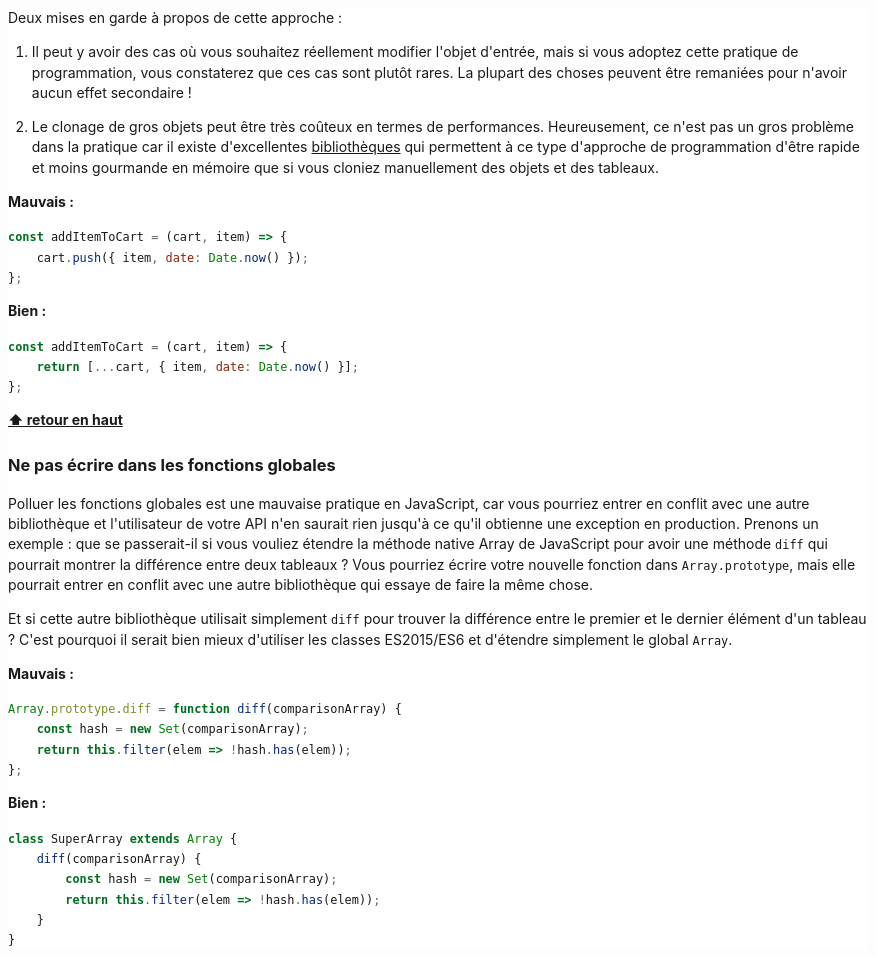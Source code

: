 Deux mises en garde à propos de cette approche :

1. Il peut y avoir des cas où vous souhaitez réellement modifier l'objet d'entrée, mais si vous adoptez cette pratique de programmation, vous constaterez que ces cas sont plutôt rares. La plupart des choses peuvent être remaniées pour n'avoir aucun effet secondaire !

2. Le clonage de gros objets peut être très coûteux en termes de performances. Heureusement, ce n'est pas un gros problème dans la pratique car il existe d'excellentes [bibliothèques](https://facebook.github.io/immutable-js/) qui permettent à ce type d'approche de programmation d'être rapide et moins gourmande en mémoire que si vous cloniez manuellement des objets et des tableaux.

**Mauvais :**

```javascript
const addItemToCart = (cart, item) => {
    cart.push({ item, date: Date.now() });
};
```

**Bien :**

```javascript
const addItemToCart = (cart, item) => {
    return [...cart, { item, date: Date.now() }];
};
```

**[⬆ retour en haut](#sommaire)**

### Ne pas écrire dans les fonctions globales

Polluer les fonctions globales est une mauvaise pratique en JavaScript, car vous pourriez entrer en conflit avec une autre bibliothèque et l'utilisateur de votre API n'en saurait rien jusqu'à ce qu'il obtienne une exception en production.
Prenons un exemple : que se passerait-il si vous vouliez étendre la méthode native Array de JavaScript pour avoir une méthode `diff` qui pourrait montrer la différence entre deux tableaux ?
Vous pourriez écrire votre nouvelle fonction dans `Array.prototype`, mais elle pourrait entrer en conflit avec une autre bibliothèque qui essaye de faire la même chose.

Et si cette autre bibliothèque utilisait simplement `diff` pour trouver la différence entre le premier et le dernier élément d'un tableau ? C'est pourquoi il serait bien mieux d'utiliser les classes ES2015/ES6 et d'étendre simplement le global `Array`.

**Mauvais :**

```javascript
Array.prototype.diff = function diff(comparisonArray) {
    const hash = new Set(comparisonArray);
    return this.filter(elem => !hash.has(elem));
};
```

**Bien :**

```javascript
class SuperArray extends Array {
    diff(comparisonArray) {
        const hash = new Set(comparisonArray);
        return this.filter(elem => !hash.has(elem));
    }
}
```
